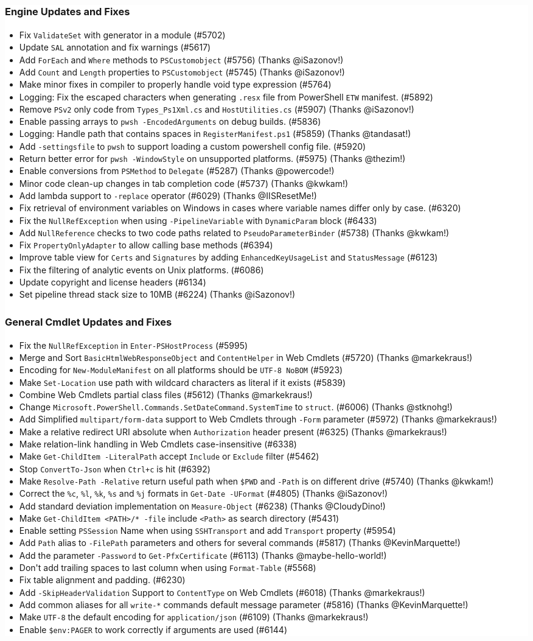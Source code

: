 ### Engine Updates and Fixes

- Fix `ValidateSet` with generator in a module (#5702)
- Update `SAL` annotation and fix warnings (#5617)
- Add `ForEach` and `Where` methods to `PSCustomobject` (#5756) (Thanks @iSazonov!)
- Add `Count` and `Length` properties to `PSCustomobject` (#5745) (Thanks @iSazonov!)
- Make minor fixes in compiler to properly handle void type expression (#5764)
- Logging: Fix the escaped characters when generating `.resx` file from PowerShell `ETW` manifest. (#5892)
- Remove `PSv2` only code from `Types_Ps1Xml.cs` and `HostUtilities.cs` (#5907) (Thanks @iSazonov!)
- Enable passing arrays to `pwsh -EncodedArguments` on debug builds. (#5836)
- Logging: Handle path that contains spaces in `RegisterManifest.ps1` (#5859) (Thanks @tandasat!)
- Add `-settingsfile` to `pwsh` to support loading a custom powershell config file. (#5920)
- Return better error for `pwsh -WindowStyle` on unsupported platforms. (#5975) (Thanks @thezim!)
- Enable conversions from `PSMethod` to `Delegate` (#5287) (Thanks @powercode!)
- Minor code clean-up changes in tab completion code (#5737) (Thanks @kwkam!)
- Add lambda support to `-replace` operator (#6029) (Thanks @IISResetMe!)
- Fix retrieval of environment variables on Windows in cases where variable names differ only by case. (#6320)
- Fix the `NullRefException` when using `-PipelineVariable` with `DynamicParam` block (#6433)
- Add `NullReference` checks to two code paths related to `PseudoParameterBinder` (#5738) (Thanks @kwkam!)
- Fix `PropertyOnlyAdapter` to allow calling base methods (#6394)
- Improve table view for `Certs` and `Signatures` by adding `EnhancedKeyUsageList` and `StatusMessage` (#6123)
- Fix the filtering of analytic events on Unix platforms. (#6086)
- Update copyright and license headers (#6134)
- Set pipeline thread stack size to 10MB (#6224) (Thanks @iSazonov!)

### General Cmdlet Updates and Fixes

- Fix the `NullRefException` in `Enter-PSHostProcess` (#5995)
- Merge and Sort `BasicHtmlWebResponseObject` and `ContentHelper` in Web Cmdlets (#5720) (Thanks @markekraus!)
- Encoding for `New-ModuleManifest` on all platforms should be `UTF-8 NoBOM` (#5923)
- Make `Set-Location` use path with wildcard characters as literal if it exists (#5839)
- Combine Web Cmdlets partial class files (#5612) (Thanks @markekraus!)
- Change `Microsoft.PowerShell.Commands.SetDateCommand.SystemTime` to `struct`. (#6006) (Thanks @stknohg!)
- Add Simplified `multipart/form-data` support to Web Cmdlets through `-Form` parameter (#5972) (Thanks @markekraus!)
- Make a relative redirect URI absolute when `Authorization` header present (#6325) (Thanks @markekraus!)
- Make relation-link handling in Web Cmdlets case-insensitive (#6338)
- Make `Get-ChildItem -LiteralPath` accept `Include` or `Exclude` filter (#5462)
- Stop `ConvertTo-Json` when `Ctrl+c` is hit (#6392)
- Make `Resolve-Path -Relative` return useful path when `$PWD` and `-Path` is on different drive (#5740) (Thanks @kwkam!)
- Correct the `%c`, `%l`, `%k`, `%s` and `%j` formats in `Get-Date -UFormat` (#4805) (Thanks @iSazonov!)
- Add standard deviation implementation on `Measure-Object` (#6238) (Thanks @CloudyDino!)
- Make `Get-ChildItem <PATH>/* -file` include `<Path>` as search directory (#5431)
- Enable setting `PSSession` Name when using `SSHTransport` and add `Transport` property (#5954)
- Add `Path` alias to `-FilePath` parameters and others for several commands (#5817) (Thanks @KevinMarquette!)
- Add the parameter `-Password` to `Get-PfxCertificate` (#6113) (Thanks @maybe-hello-world!)
- Don't add trailing spaces to last column when using `Format-Table` (#5568)
- Fix table alignment and padding. (#6230)
- Add `-SkipHeaderValidation` Support to `ContentType` on Web Cmdlets (#6018) (Thanks @markekraus!)
- Add common aliases for all `write-*` commands default message parameter (#5816) (Thanks @KevinMarquette!)
- Make `UTF-8` the default encoding for `application/json` (#6109) (Thanks @markekraus!)
- Enable `$env:PAGER` to work correctly if arguments are used (#6144)
